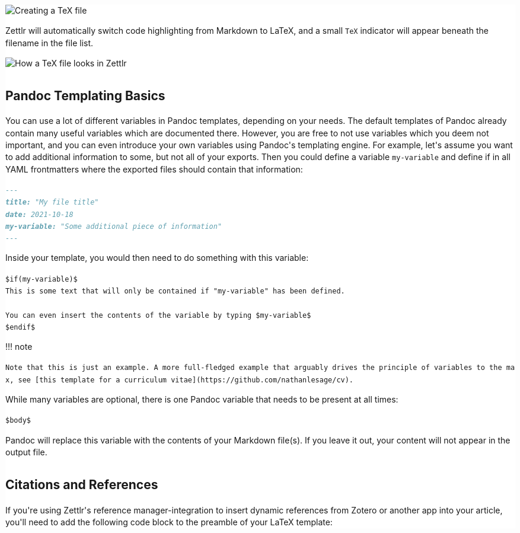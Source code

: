 ![Creating a TeX file](../img/create_tex_file.png)

Zettlr will automatically switch code highlighting from Markdown to LaTeX, and a small `TeX` indicator will appear beneath the filename in the file list.

![How a TeX file looks in Zettlr](../img/zettlr_tex_file.png)

## Pandoc Templating Basics

You can use a lot of different variables in Pandoc templates, depending on your needs. The default templates of Pandoc already contain many useful variables which are documented there. However, you are free to not use variables which you deem not important, and you can even introduce your own variables using Pandoc's templating engine. For example, let's assume you want to add additional information to some, but not all of your exports. Then you could define a variable `my-variable` and define if in all YAML frontmatters where the exported files should contain that information:

```markdown
---
title: "My file title"
date: 2021-10-18
my-variable: "Some additional piece of information"
---
```

Inside your template, you would then need to do something with this variable:

```
$if(my-variable)$
This is some text that will only be contained if "my-variable" has been defined.

You can even insert the contents of the variable by typing $my-variable$
$endif$
```

!!! note

    Note that this is just an example. A more full-fledged example that arguably drives the principle of variables to the max, see [this template for a curriculum vitae](https://github.com/nathanlesage/cv).

While many variables are optional, there is one Pandoc variable that needs to be present at all times:

```
$body$
```

Pandoc will replace this variable with the contents of your Markdown file(s). If you leave it out, your content will not appear in the output file.

## Citations and References

If you're using Zettlr's reference manager-integration to insert dynamic references from Zotero or another app into your article, you'll need to add the following code block to the preamble of your LaTeX template:
